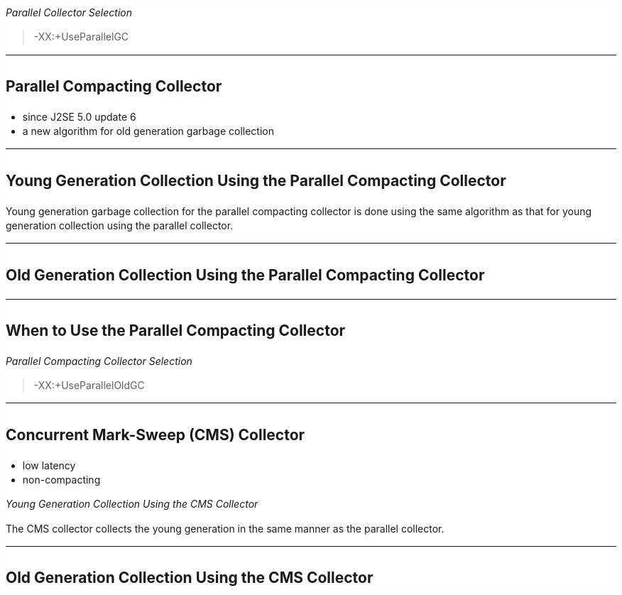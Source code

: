 *Parallel Collector Selection*
>-XX:+UseParallelGC

---


## Parallel Compacting Collector

* since J2SE 5.0 update 6
* a new algorithm for old generation garbage collection

---



## Young Generation Collection Using the Parallel Compacting Collector

Young generation garbage collection for the parallel compacting collector is done using the same
algorithm as that for young generation collection using the parallel collector.

---



## Old Generation Collection Using the Parallel Compacting Collector

---



## When to Use the Parallel Compacting Collector

*Parallel Compacting Collector Selection*
> -XX:+UseParallelOldGC

---



## Concurrent Mark-Sweep (CMS) Collector

* low latency
* non-compacting

*Young Generation Collection Using the CMS Collector*

The CMS collector collects the young generation in the same manner as the parallel collector. 

---



## Old Generation Collection Using the CMS Collector
